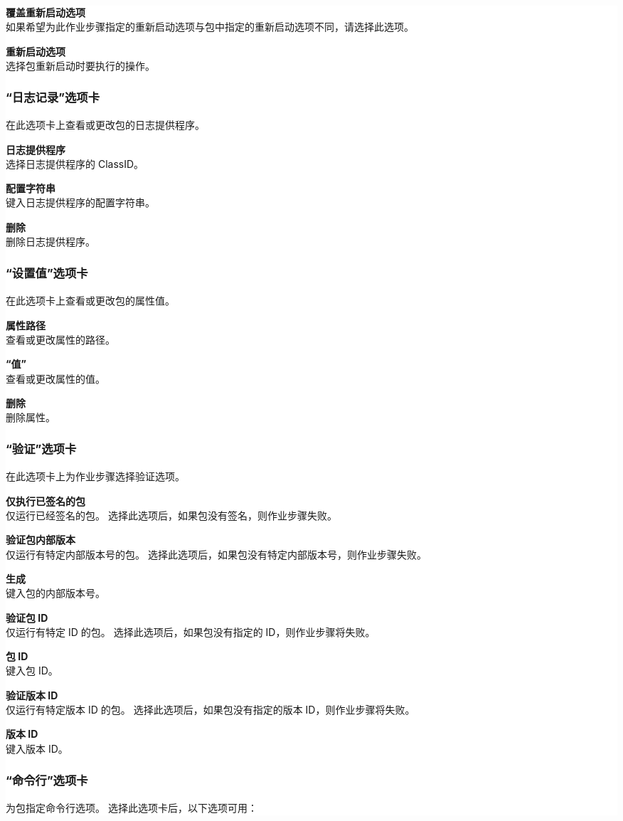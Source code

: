 **覆盖重新启动选项**  
如果希望为此作业步骤指定的重新启动选项与包中指定的重新启动选项不同，请选择此选项。  
  
**重新启动选项**  
选择包重新启动时要执行的操作。  
  
### <a name="logging-tab"></a>“日志记录”选项卡  
在此选项卡上查看或更改包的日志提供程序。  
  
**日志提供程序**  
选择日志提供程序的 ClassID。  
  
**配置字符串**  
键入日志提供程序的配置字符串。  
  
**删除**  
删除日志提供程序。  
  
### <a name="set-values-tab"></a>“设置值”选项卡  
在此选项卡上查看或更改包的属性值。  
  
**属性路径**  
查看或更改属性的路径。  
  
**“值”**  
查看或更改属性的值。  
  
**删除**  
删除属性。  
  
### <a name="verification-tab"></a>“验证”选项卡  
在此选项卡上为作业步骤选择验证选项。  
  
**仅执行已签名的包**  
仅运行已经签名的包。 选择此选项后，如果包没有签名，则作业步骤失败。  
  
**验证包内部版本**  
仅运行有特定内部版本号的包。 选择此选项后，如果包没有特定内部版本号，则作业步骤失败。  
  
**生成**  
键入包的内部版本号。  
  
**验证包 ID**  
仅运行有特定 ID 的包。 选择此选项后，如果包没有指定的 ID，则作业步骤将失败。  
  
**包 ID**  
键入包 ID。  
  
**验证版本 ID**  
仅运行有特定版本 ID 的包。 选择此选项后，如果包没有指定的版本 ID，则作业步骤将失败。  
  
**版本 ID**  
键入版本 ID。  
  
### <a name="command-line-tab"></a>“命令行”选项卡  
为包指定命令行选项。 选择此选项卡后，以下选项可用：  
  